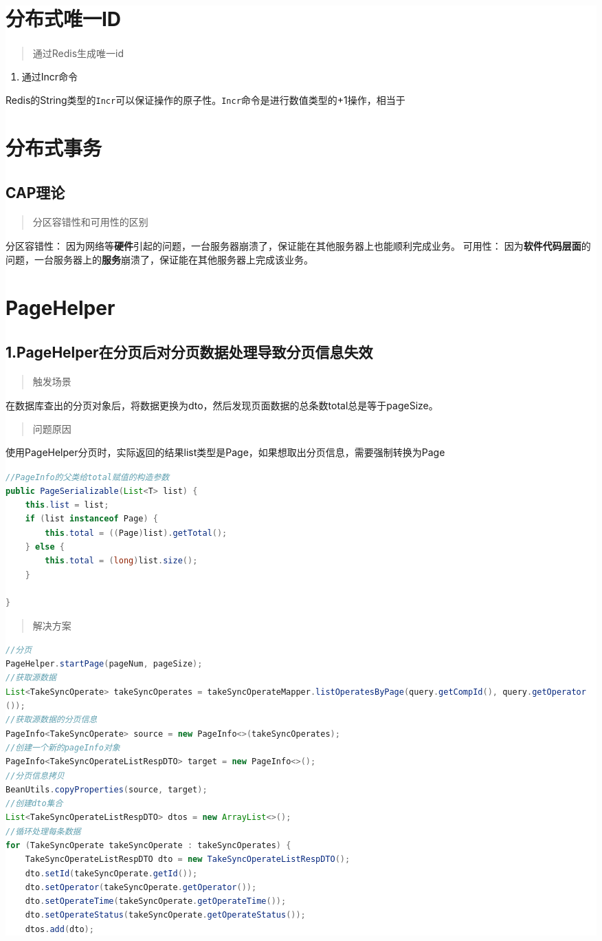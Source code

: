 # 分布式唯一ID
> 通过Redis生成唯一id

1. 通过Incr命令

Redis的String类型的`Incr`可以保证操作的原子性。`Incr`命令是进行数值类型的+1操作，相当于


# 分布式事务
## CAP理论
> 分区容错性和可用性的区别

分区容错性：
因为网络等**硬件**引起的问题，一台服务器崩溃了，保证能在其他服务器上也能顺利完成业务。
可用性：
因为**软件代码层面**的问题，一台服务器上的**服务**崩溃了，保证能在其他服务器上完成该业务。

# PageHelper
## 1.PageHelper在分页后对分页数据处理导致分页信息失效
> 触发场景

在数据库查出的分页对象后，将数据更换为dto，然后发现页面数据的总条数total总是等于pageSize。
> 问题原因

使用PageHelper分页时，实际返回的结果list类型是Page，如果想取出分页信息，需要强制转换为Page

```java
//PageInfo的父类给total赋值的构造参数
public PageSerializable(List<T> list) {
    this.list = list;
    if (list instanceof Page) {
        this.total = ((Page)list).getTotal();
    } else {
        this.total = (long)list.size();
    }

}
```
> 解决方案

```java
//分页
PageHelper.startPage(pageNum, pageSize);
//获取源数据
List<TakeSyncOperate> takeSyncOperates = takeSyncOperateMapper.listOperatesByPage(query.getCompId(), query.getOperator());
//获取源数据的分页信息  
PageInfo<TakeSyncOperate> source = new PageInfo<>(takeSyncOperates);
//创建一个新的pageInfo对象        
PageInfo<TakeSyncOperateListRespDTO> target = new PageInfo<>();
//分页信息拷贝        
BeanUtils.copyProperties(source, target);
//创建dto集合
List<TakeSyncOperateListRespDTO> dtos = new ArrayList<>();
//循环处理每条数据
for (TakeSyncOperate takeSyncOperate : takeSyncOperates) {
    TakeSyncOperateListRespDTO dto = new TakeSyncOperateListRespDTO();
    dto.setId(takeSyncOperate.getId());
    dto.setOperator(takeSyncOperate.getOperator());
    dto.setOperateTime(takeSyncOperate.getOperateTime());
    dto.setOperateStatus(takeSyncOperate.getOperateStatus());
    dtos.add(dto);
```